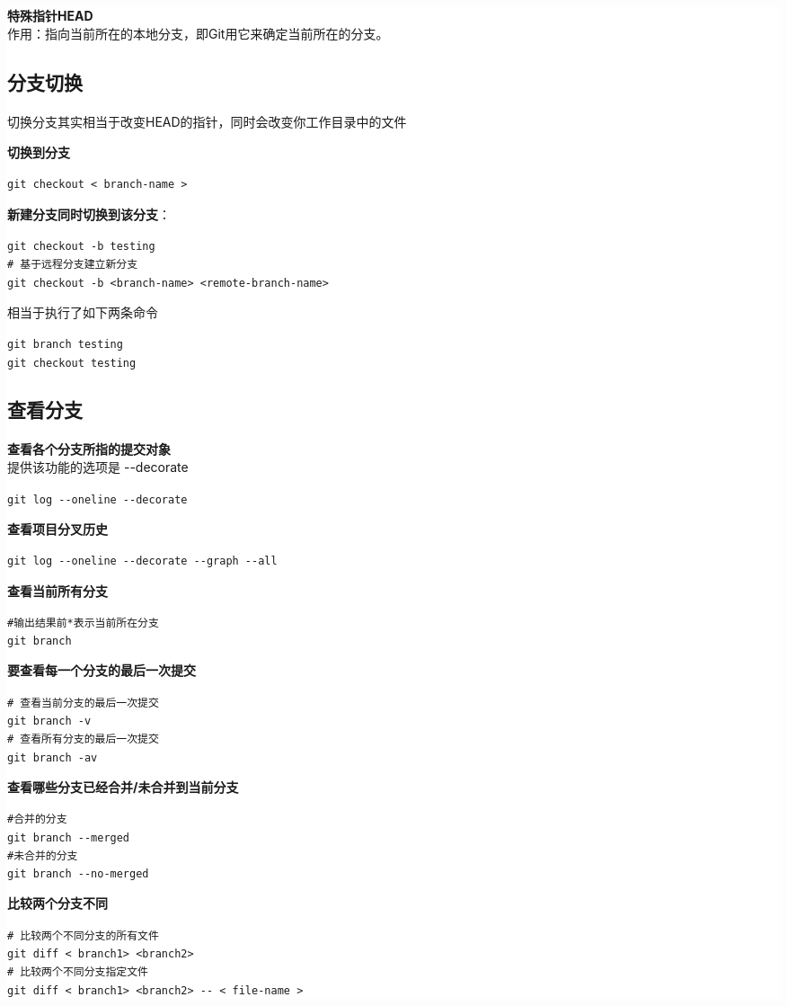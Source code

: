 **特殊指针HEAD**  
作用：指向当前所在的本地分支，即Git用它来确定当前所在的分支。  

## 分支切换
切换分支其实相当于改变HEAD的指针，同时会改变你工作目录中的文件  

**切换到分支**
```
git checkout < branch-name >
```

**新建分支同时切换到该分支**：

```
git checkout -b testing
# 基于远程分支建立新分支
git checkout -b <branch-name> <remote-branch-name>
```
相当于执行了如下两条命令
```
git branch testing
git checkout testing
```

## 查看分支
**查看各个分支所指的提交对象**  
 提供该功能的选项是 --decorate
```
git log --oneline --decorate
```
**查看项目分叉历史**  
```
git log --oneline --decorate --graph --all
```
**查看当前所有分支**
```
#输出结果前*表示当前所在分支
git branch
```
**要查看每一个分支的最后一次提交**
```
# 查看当前分支的最后一次提交
git branch -v
# 查看所有分支的最后一次提交
git branch -av
```
**查看哪些分支已经合并/未合并到当前分支**
```
#合并的分支
git branch --merged
#未合并的分支
git branch --no-merged 
```

**比较两个分支不同**
```
# 比较两个不同分支的所有文件
git diff < branch1> <branch2>
# 比较两个不同分支指定文件
git diff < branch1> <branch2> -- < file-name >
```
